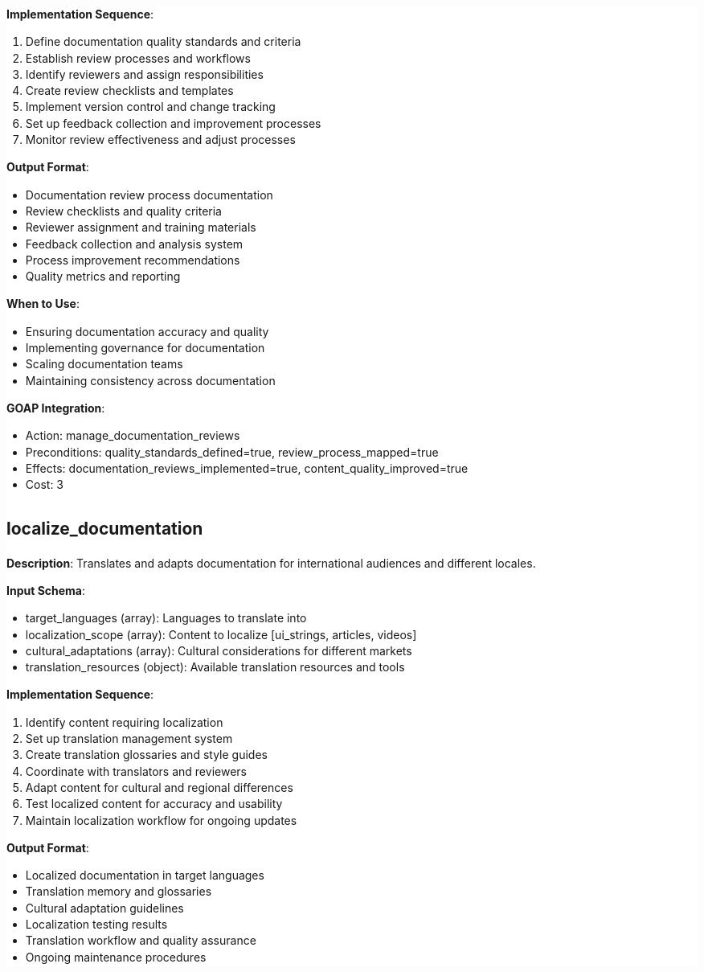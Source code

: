 **Implementation Sequence**:
1. Define documentation quality standards and criteria
2. Establish review processes and workflows
3. Identify reviewers and assign responsibilities
4. Create review checklists and templates
5. Implement version control and change tracking
6. Set up feedback collection and improvement processes
7. Monitor review effectiveness and adjust processes

**Output Format**:
- Documentation review process documentation
- Review checklists and quality criteria
- Reviewer assignment and training materials
- Feedback collection and analysis system
- Process improvement recommendations
- Quality metrics and reporting

**When to Use**:
- Ensuring documentation accuracy and quality
- Implementing governance for documentation
- Scaling documentation teams
- Maintaining consistency across documentation

**GOAP Integration**:
- Action: manage_documentation_reviews
- Preconditions: quality_standards_defined=true, review_process_mapped=true
- Effects: documentation_reviews_implemented=true, content_quality_improved=true
- Cost: 3

## localize_documentation

**Description**: Translates and adapts documentation for international audiences and different locales.

**Input Schema**:
- target_languages (array): Languages to translate into
- localization_scope (array): Content to localize [ui_strings, articles, videos]
- cultural_adaptations (array): Cultural considerations for different markets
- translation_resources (object): Available translation resources and tools

**Implementation Sequence**:
1. Identify content requiring localization
2. Set up translation management system
3. Create translation glossaries and style guides
4. Coordinate with translators and reviewers
5. Adapt content for cultural and regional differences
6. Test localized content for accuracy and usability
7. Maintain localization workflow for ongoing updates

**Output Format**:
- Localized documentation in target languages
- Translation memory and glossaries
- Cultural adaptation guidelines
- Localization testing results
- Translation workflow and quality assurance
- Ongoing maintenance procedures
